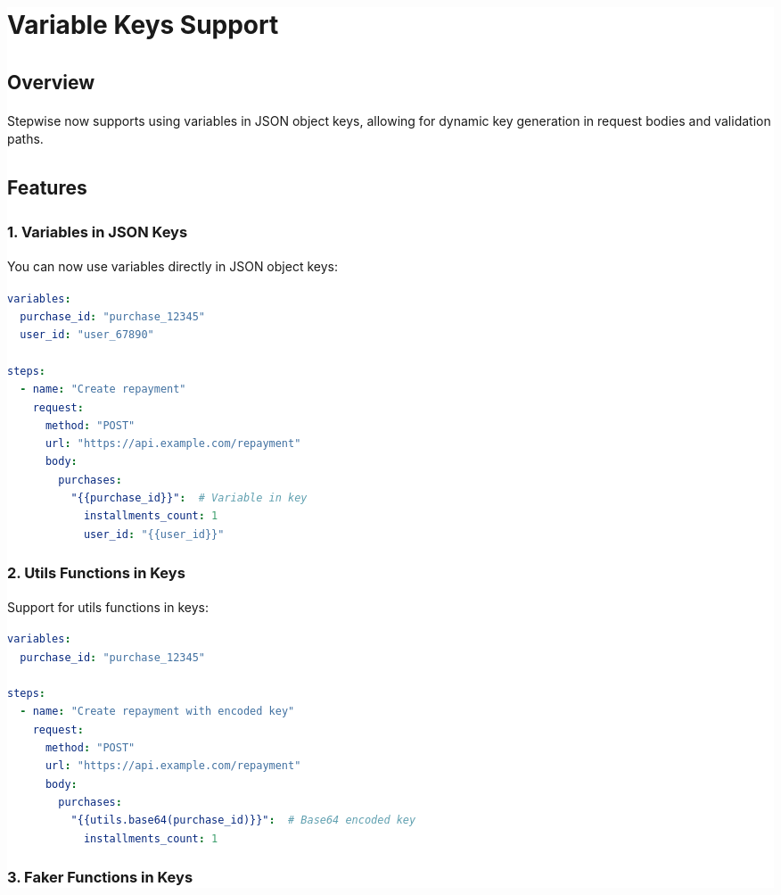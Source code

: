 # Variable Keys Support

## Overview

Stepwise now supports using variables in JSON object keys, allowing for dynamic key generation in request bodies and validation paths.

## Features

### 1. Variables in JSON Keys

You can now use variables directly in JSON object keys:

```yaml
variables:
  purchase_id: "purchase_12345"
  user_id: "user_67890"

steps:
  - name: "Create repayment"
    request:
      method: "POST"
      url: "https://api.example.com/repayment"
      body:
        purchases:
          "{{purchase_id}}":  # Variable in key
            installments_count: 1
            user_id: "{{user_id}}"
```

### 2. Utils Functions in Keys

Support for utils functions in keys:

```yaml
variables:
  purchase_id: "purchase_12345"

steps:
  - name: "Create repayment with encoded key"
    request:
      method: "POST"
      url: "https://api.example.com/repayment"
      body:
        purchases:
          "{{utils.base64(purchase_id)}}":  # Base64 encoded key
            installments_count: 1
```

### 3. Faker Functions in Keys
